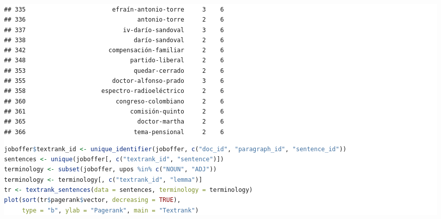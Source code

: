     ## 335                        efraín-antonio-torre     3    6
    ## 336                               antonio-torre     2    6
    ## 337                           iv-darío-sandoval     3    6
    ## 338                              darío-sandoval     2    6
    ## 342                       compensación-familiar     2    6
    ## 348                             partido-liberal     2    6
    ## 353                              quedar-cerrado     2    6
    ## 355                        doctor-alfonso-prado     3    6
    ## 358                     espectro-radioeléctrico     2    6
    ## 360                         congreso-colombiano     2    6
    ## 361                             comisión-quinto     2    6
    ## 365                               doctor-martha     2    6
    ## 366                              tema-pensional     2    6

``` r
joboffer$textrank_id <- unique_identifier(joboffer, c("doc_id", "paragraph_id", "sentence_id"))
sentences <- unique(joboffer[, c("textrank_id", "sentence")])
terminology <- subset(joboffer, upos %in% c("NOUN", "ADJ"))
terminology <- terminology[, c("textrank_id", "lemma")]
tr <- textrank_sentences(data = sentences, terminology = terminology)
plot(sort(tr$pagerank$vector, decreasing = TRUE), 
     type = "b", ylab = "Pagerank", main = "Textrank")
```
